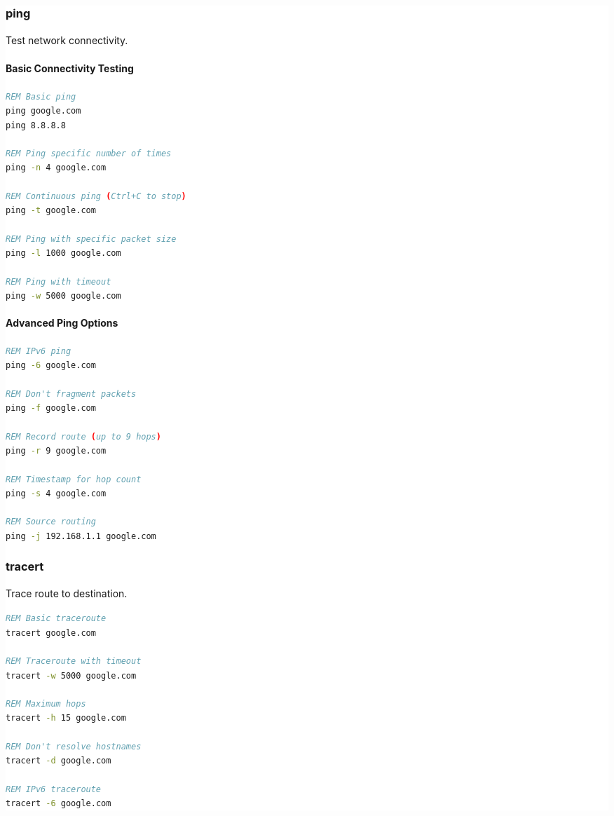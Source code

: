### **ping**
Test network connectivity.

#### **Basic Connectivity Testing**
```cmd
REM Basic ping
ping google.com
ping 8.8.8.8

REM Ping specific number of times
ping -n 4 google.com

REM Continuous ping (Ctrl+C to stop)
ping -t google.com

REM Ping with specific packet size
ping -l 1000 google.com

REM Ping with timeout
ping -w 5000 google.com
```

#### **Advanced Ping Options**
```cmd
REM IPv6 ping
ping -6 google.com

REM Don't fragment packets
ping -f google.com

REM Record route (up to 9 hops)
ping -r 9 google.com

REM Timestamp for hop count
ping -s 4 google.com

REM Source routing
ping -j 192.168.1.1 google.com
```

### **tracert**
Trace route to destination.

```cmd
REM Basic traceroute
tracert google.com

REM Traceroute with timeout
tracert -w 5000 google.com

REM Maximum hops
tracert -h 15 google.com

REM Don't resolve hostnames
tracert -d google.com

REM IPv6 traceroute
tracert -6 google.com
```
